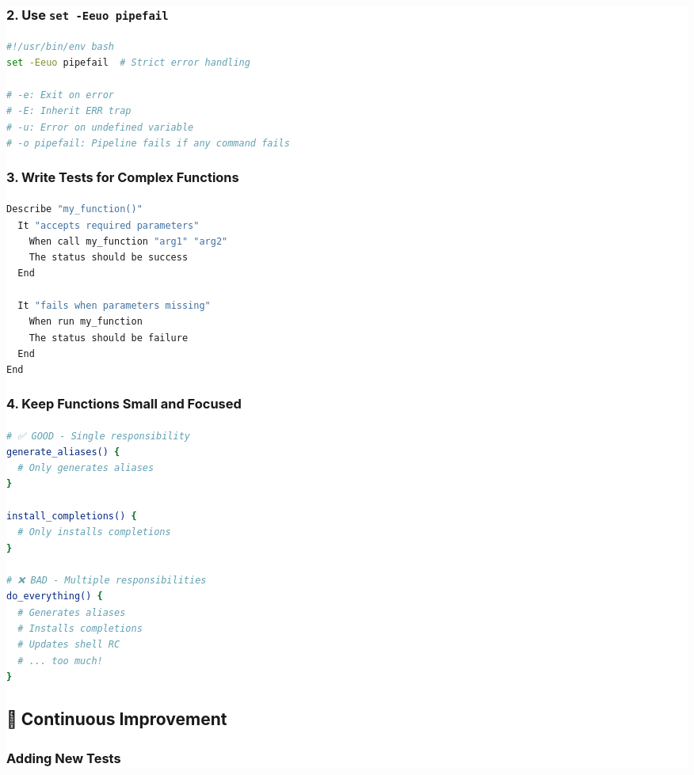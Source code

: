 ### 2. Use `set -Eeuo pipefail`

```bash
#!/usr/bin/env bash
set -Eeuo pipefail  # Strict error handling

# -e: Exit on error
# -E: Inherit ERR trap
# -u: Error on undefined variable
# -o pipefail: Pipeline fails if any command fails
```

### 3. Write Tests for Complex Functions

```bash
Describe "my_function()"
  It "accepts required parameters"
    When call my_function "arg1" "arg2"
    The status should be success
  End

  It "fails when parameters missing"
    When run my_function
    The status should be failure
  End
End
```

### 4. Keep Functions Small and Focused

```bash
# ✅ GOOD - Single responsibility
generate_aliases() {
  # Only generates aliases
}

install_completions() {
  # Only installs completions
}

# ❌ BAD - Multiple responsibilities
do_everything() {
  # Generates aliases
  # Installs completions
  # Updates shell RC
  # ... too much!
}
```

## 🔄 Continuous Improvement

### Adding New Tests
